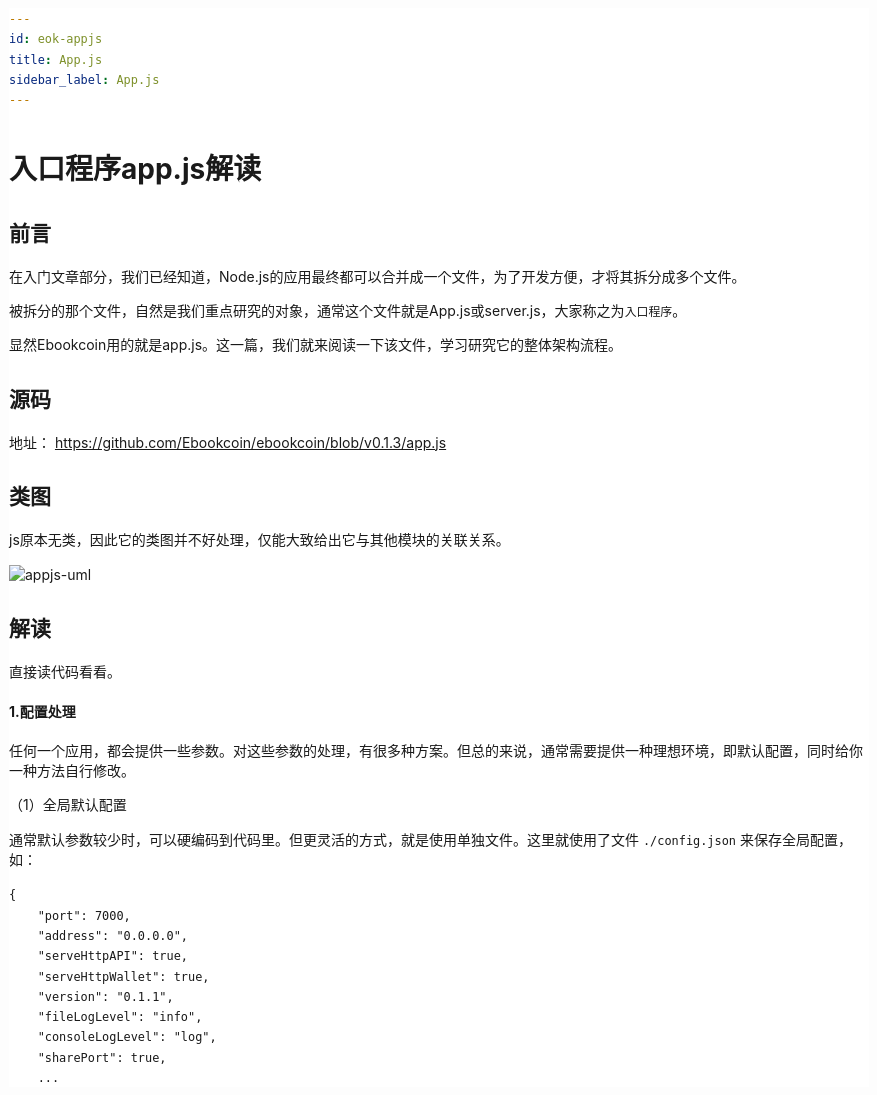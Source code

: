 ```yaml
---
id: eok-appjs
title: App.js
sidebar_label: App.js
---
```


# 入口程序app.js解读


## 前言

在入门文章部分，我们已经知道，Node.js的应用最终都可以合并成一个文件，为了开发方便，才将其拆分成多个文件。

被拆分的那个文件，自然是我们重点研究的对象，通常这个文件就是App.js或server.js，大家称之为`入口程序`。

显然Ebookcoin用的就是app.js。这一篇，我们就来阅读一下该文件，学习研究它的整体架构流程。

## 源码

地址： https://github.com/Ebookcoin/ebookcoin/blob/v0.1.3/app.js

## 类图

js原本无类，因此它的类图并不好处理，仅能大致给出它与其他模块的关联关系。

![appjs-uml][]

## 解读

直接读代码看看。

#### 1.配置处理

任何一个应用，都会提供一些参数。对这些参数的处理，有很多种方案。但总的来说，通常需要提供一种理想环境，即默认配置，同时给你一种方法自行修改。

（1）全局默认配置

通常默认参数较少时，可以硬编码到代码里。但更灵活的方式，就是使用单独文件。这里就使用了文件 `./config.json` 来保存全局配置，如：

```
{
    "port": 7000,
    "address": "0.0.0.0",
    "serveHttpAPI": true,
    "serveHttpWallet": true,
    "version": "0.1.1",
    "fileLogLevel": "info",
    "consoleLogLevel": "log",
    "sharePort": true,
    ...
```


[appjs-uml]: ../styles/images/third/appjs-uml.png
[async-for-modules]: ../styles/images/third/async-for-modules.jpg
[PDF文件]: https://www.gitbook.com/download/pdf/book/imfly/bitcoin-on-nodejs
[ePub文件]: https://www.gitbook.com/download/epub/book/imfly/bitcoin-on-nodejs
[Mobi文件]: https://www.gitbook.com/download/mobi/book/imfly/bitcoin-on-nodejs
[下载页面]: https://www.gitbook.com/book/imfly/bitcoin-on-nodejs/details